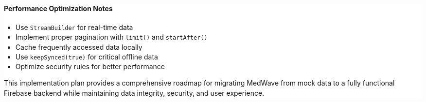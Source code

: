 #### Performance Optimization Notes
- Use `StreamBuilder` for real-time data
- Implement proper pagination with `limit()` and `startAfter()`
- Cache frequently accessed data locally
- Use `keepSynced(true)` for critical offline data
- Optimize security rules for better performance

This implementation plan provides a comprehensive roadmap for migrating MedWave from mock data to a fully functional Firebase backend while maintaining data integrity, security, and user experience.
